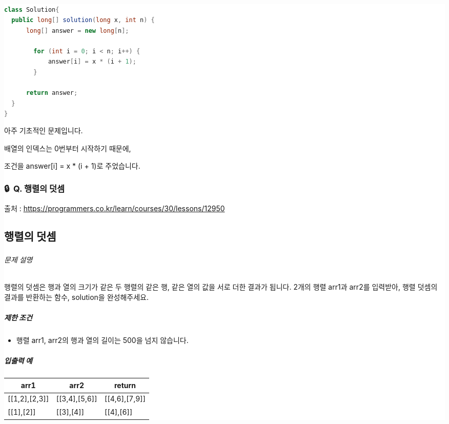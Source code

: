 





```java
class Solution{
  public long[] solution(long x, int n) {
      long[] answer = new long[n];

		for (int i = 0; i < n; i++) {
			answer[i] = x * (i + 1);
		}
      
      return answer;
  }
}
```







아주 기초적인 문제입니다.



배열의 인덱스는 0번부터 시작하기 때문에,



조건을 answer[i] = x * (i + 1)로 주었습니다.







### :lock: ​ Q. 행렬의 덧셈

출처 : https://programmers.co.kr/learn/courses/30/lessons/12950



## 행렬의 덧셈



###### 문제 설명

행렬의 덧셈은 행과 열의 크기가 같은 두 행렬의 같은 행, 같은 열의 값을 서로 더한 결과가 됩니다. 2개의 행렬 arr1과 arr2를 입력받아, 행렬 덧셈의 결과를 반환하는 함수, solution을 완성해주세요.



##### 제한 조건

- 행렬 arr1, arr2의 행과 열의 길이는 500을 넘지 않습니다.



##### 입출력 예

| arr1          | arr2          | return        |
| ------------- | ------------- | ------------- |
| [[1,2],[2,3]] | [[3,4],[5,6]] | [[4,6],[7,9]] |
| [[1],[2]]     | [[3],[4]]     | [[4],[6]]     |
